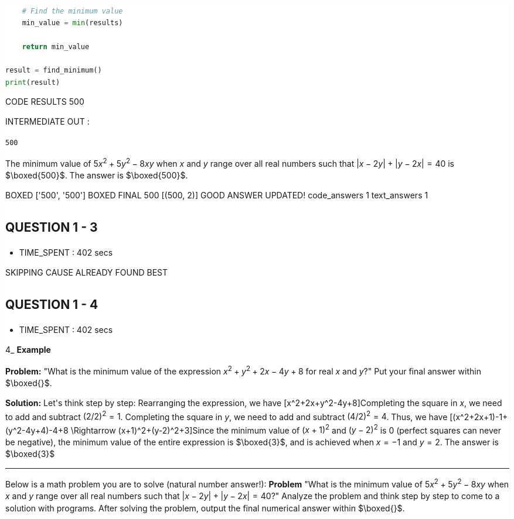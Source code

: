```python
    # Find the minimum value
    min_value = min(results)

    return min_value

result = find_minimum()
print(result)
```

CODE RESULTS 500

INTERMEDIATE OUT :
```output
500
```
The minimum value of $5x^2+5y^2-8xy$ when $x$ and $y$ range over all real numbers such that $|x-2y| + |y-2x| = 40$ is $\boxed{500}$.
The answer is $\boxed{500}$.

BOXED ['500', '500']
BOXED FINAL 500
[(500, 2)]
GOOD ANSWER UPDATED!
code_answers 1 text_answers 1



## QUESTION 1 - 3 
- TIME_SPENT : 402 secs

SKIPPING CAUSE ALREADY FOUND BEST



## QUESTION 1 - 4 
- TIME_SPENT : 402 secs

4_
**Example**

**Problem:** 
"What is the minimum value of the expression $x^2+y^2+2x-4y+8$ for real $x$ and $y$?"
Put your final answer within $\boxed{}$.

**Solution:** 
Let's think step by step:
Rearranging the expression, we have  \[x^2+2x+y^2-4y+8\]Completing the square in $x$, we need to add and subtract $(2/2)^2=1$. Completing the square in $y$, we need to add and subtract $(4/2)^2=4$. Thus, we have \[(x^2+2x+1)-1+(y^2-4y+4)-4+8 \Rightarrow (x+1)^2+(y-2)^2+3\]Since the minimum value of $(x+1)^2$ and $(y-2)^2$ is $0$ (perfect squares can never be negative), the minimum value of the entire expression is $\boxed{3}$, and is achieved when $x=-1$ and $y=2$. The answer is $\boxed{3}$


---

Below is a math problem you are to solve (natural number answer!):
**Problem**
"What is the minimum value of $5x^2+5y^2-8xy$ when $x$ and $y$ range over all real numbers such that $|x-2y| + |y-2x| = 40$?"
Analyze the problem and think step by step to come to a solution with programs. After solving the problem, output the final numerical answer within $\boxed{}$.
